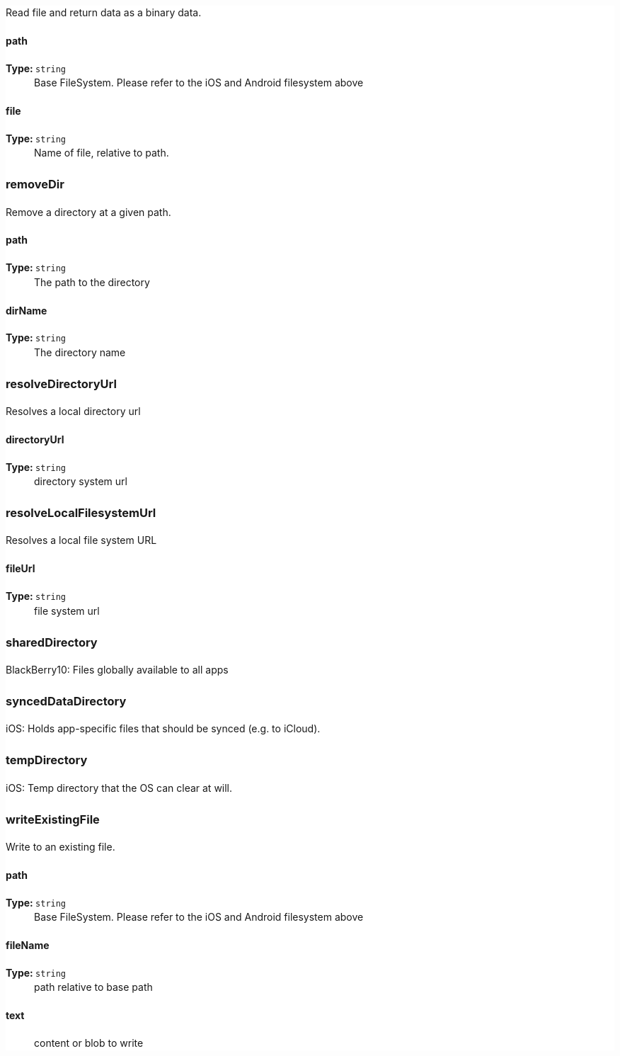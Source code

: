 Read file and return data as a binary data.

<dl>
<dt><h4>path</h4><strong>Type: </strong><code>string</code></dt>
<dd>Base FileSystem. Please refer to the iOS and Android filesystem above</dd><dt><h4>file</h4><strong>Type: </strong><code>string</code></dt>
<dd>Name of file, relative to path.</dd>
</dl>

### removeDir

Remove a directory at a given path.

<dl>
<dt><h4>path</h4><strong>Type: </strong><code>string</code></dt>
<dd>The path to the directory</dd><dt><h4>dirName</h4><strong>Type: </strong><code>string</code></dt>
<dd>The directory name</dd>
</dl>

### resolveDirectoryUrl

Resolves a local directory url

<dl>
<dt><h4>directoryUrl</h4><strong>Type: </strong><code>string</code></dt>
<dd>directory system url</dd>
</dl>

### resolveLocalFilesystemUrl

Resolves a local file system URL

<dl>
<dt><h4>fileUrl</h4><strong>Type: </strong><code>string</code></dt>
<dd>file system url</dd>
</dl>

### sharedDirectory

BlackBerry10: Files globally available to all apps

### syncedDataDirectory

iOS: Holds app-specific files that should be synced (e.g. to iCloud).

### tempDirectory

iOS: Temp directory that the OS can clear at will.

### writeExistingFile

Write to an existing file.

<dl>
<dt><h4>path</h4><strong>Type: </strong><code>string</code></dt>
<dd>Base FileSystem. Please refer to the iOS and Android filesystem above</dd><dt><h4>fileName</h4><strong>Type: </strong><code>string</code></dt>
<dd>path relative to base path</dd><dt><h4>text</h4></dt>
<dd>content or blob to write</dd>
</dl>
